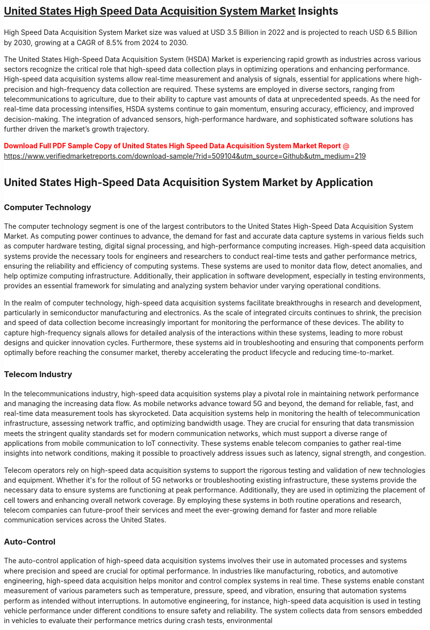<h2><a href="https://www.verifiedmarketreports.com/download-sample/?rid=509104&amp;utm_source=Github&amp;utm_medium=219" target="_blank">United States High Speed Data Acquisition System Market</a> Insights</h2><p>High Speed Data Acquisition System Market size was valued at USD 3.5 Billion in 2022 and is projected to reach USD 6.5 Billion by 2030, growing at a CAGR of 8.5% from 2024 to 2030.</p><p> <p>The United States High-Speed Data Acquisition System (HSDA) Market is experiencing rapid growth as industries across various sectors recognize the critical role that high-speed data collection plays in optimizing operations and enhancing performance. High-speed data acquisition systems allow real-time measurement and analysis of signals, essential for applications where high-precision and high-frequency data collection are required. These systems are employed in diverse sectors, ranging from telecommunications to agriculture, due to their ability to capture vast amounts of data at unprecedented speeds. As the need for real-time data processing intensifies, HSDA systems continue to gain momentum, ensuring accuracy, efficiency, and improved decision-making. The integration of advanced sensors, high-performance hardware, and sophisticated software solutions has further driven the market’s growth trajectory. <p><span class=""><span style="color: #ff0000;"><strong>Download Full PDF Sample Copy of United States High Speed Data Acquisition System Market Report</strong> @ </span><a href="https://www.verifiedmarketreports.com/download-sample/?rid=509104&amp;utm_source=Github&amp;utm_medium=219" target="_blank">https://www.verifiedmarketreports.com/download-sample/?rid=509104&amp;utm_source=Github&amp;utm_medium=219</a></span></p></p> <h2>United States High-Speed Data Acquisition System Market by Application</h2> <h3>Computer Technology</h3> <p>The computer technology segment is one of the largest contributors to the United States High-Speed Data Acquisition System Market. As computing power continues to advance, the demand for fast and accurate data capture systems in various fields such as computer hardware testing, digital signal processing, and high-performance computing increases. High-speed data acquisition systems provide the necessary tools for engineers and researchers to conduct real-time tests and gather performance metrics, ensuring the reliability and efficiency of computing systems. These systems are used to monitor data flow, detect anomalies, and help optimize computing infrastructure. Additionally, their application in software development, especially in testing environments, provides an essential framework for simulating and analyzing system behavior under varying operational conditions. <p>In the realm of computer technology, high-speed data acquisition systems facilitate breakthroughs in research and development, particularly in semiconductor manufacturing and electronics. As the scale of integrated circuits continues to shrink, the precision and speed of data collection become increasingly important for monitoring the performance of these devices. The ability to capture high-frequency signals allows for detailed analysis of the interactions within these systems, leading to more robust designs and quicker innovation cycles. Furthermore, these systems aid in troubleshooting and ensuring that components perform optimally before reaching the consumer market, thereby accelerating the product lifecycle and reducing time-to-market.</p> <h3>Telecom Industry</h3> <p>In the telecommunications industry, high-speed data acquisition systems play a pivotal role in maintaining network performance and managing the increasing data flow. As mobile networks advance toward 5G and beyond, the demand for reliable, fast, and real-time data measurement tools has skyrocketed. Data acquisition systems help in monitoring the health of telecommunication infrastructure, assessing network traffic, and optimizing bandwidth usage. They are crucial for ensuring that data transmission meets the stringent quality standards set for modern communication networks, which must support a diverse range of applications from mobile communication to IoT connectivity. These systems enable telecom companies to gather real-time insights into network conditions, making it possible to proactively address issues such as latency, signal strength, and congestion. <p>Telecom operators rely on high-speed data acquisition systems to support the rigorous testing and validation of new technologies and equipment. Whether it's for the rollout of 5G networks or troubleshooting existing infrastructure, these systems provide the necessary data to ensure systems are functioning at peak performance. Additionally, they are used in optimizing the placement of cell towers and enhancing overall network coverage. By employing these systems in both routine operations and research, telecom companies can future-proof their services and meet the ever-growing demand for faster and more reliable communication services across the United States.</p> <h3>Auto-Control</h3> <p>The auto-control application of high-speed data acquisition systems involves their use in automated processes and systems where precision and speed are crucial for optimal performance. In industries like manufacturing, robotics, and automotive engineering, high-speed data acquisition helps monitor and control complex systems in real time. These systems enable constant measurement of various parameters such as temperature, pressure, speed, and vibration, ensuring that automation systems perform as intended without interruptions. In automotive engineering, for instance, high-speed data acquisition is used in testing vehicle performance under different conditions to ensure safety and reliability. The system collects data from sensors embedded in vehicles to evaluate their performance metrics during crash tests, environmental